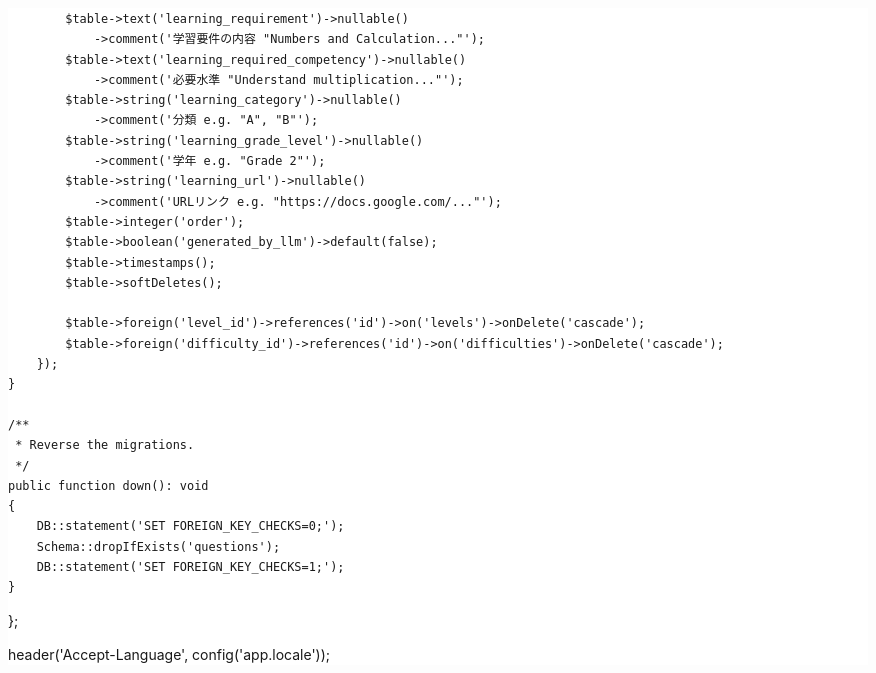             $table->text('learning_requirement')->nullable()
                ->comment('学習要件の内容 "Numbers and Calculation..."');
            $table->text('learning_required_competency')->nullable()
                ->comment('必要水準 "Understand multiplication..."');
            $table->string('learning_category')->nullable()
                ->comment('分類 e.g. "A", "B"');
            $table->string('learning_grade_level')->nullable()
                ->comment('学年 e.g. "Grade 2"');
            $table->string('learning_url')->nullable()
                ->comment('URLリンク e.g. "https://docs.google.com/..."');
            $table->integer('order');
            $table->boolean('generated_by_llm')->default(false);
            $table->timestamps();
            $table->softDeletes();

            $table->foreign('level_id')->references('id')->on('levels')->onDelete('cascade');
            $table->foreign('difficulty_id')->references('id')->on('difficulties')->onDelete('cascade');
        });
    }

    /**
     * Reverse the migrations.
     */
    public function down(): void
    {
        DB::statement('SET FOREIGN_KEY_CHECKS=0;');
        Schema::dropIfExists('questions');
        DB::statement('SET FOREIGN_KEY_CHECKS=1;');
    }
};










<?php

// app/Http/Middleware/SetLocaleMiddleware.php
namespace App\Http\Middleware;

use Closure;
use Illuminate\Http\Request;
use Illuminate\Support\Facades\App;

class SetLocaleMiddleware
{
    /**
     * APIリクエストから Locale を取得し、アプリケーションに設定するミドルウェア
     */
    public function handle(Request $request, Closure $next)
    {
        // ※ "Accept-Language" ヘッダーから取得する例
        //    指定がなければ config('app.locale') を使用
        $locale = $request->header('Accept-Language', config('app.locale'));
